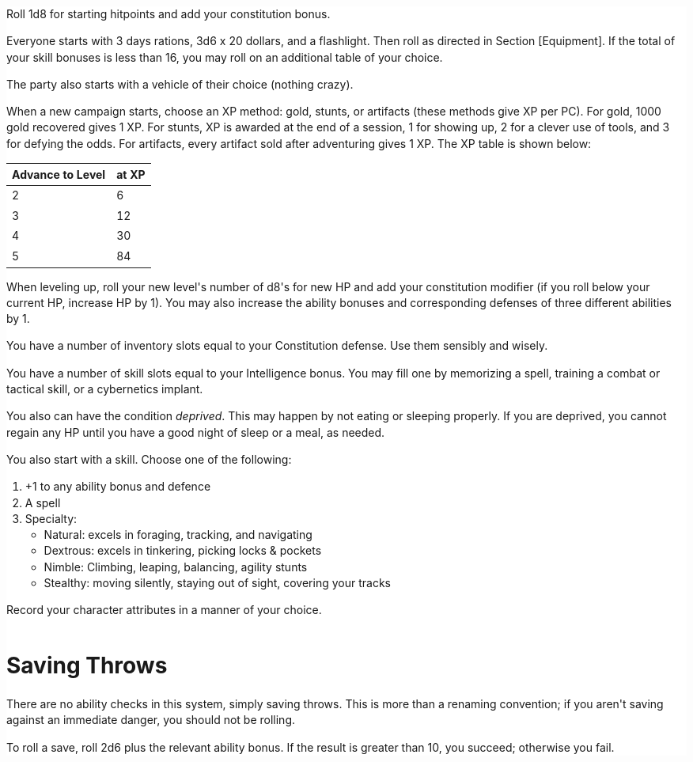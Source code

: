 Roll 1d8 for starting hitpoints and add your constitution bonus.

Everyone starts with 3 days rations, 3d6 x 20 dollars, and a flashlight. Then roll as directed in Section [Equipment]. If the total of your skill bonuses is less than 16, you may roll on an additional table of your choice.

The party also starts with a vehicle of their choice (nothing crazy).

When a new campaign starts, choose an XP method: gold, stunts, or artifacts (these methods give XP per PC). For gold, 1000 gold recovered gives 1 XP. For stunts, XP is awarded at the end of a session, 1 for showing up, 2 for a clever use of tools, and 3 for defying the odds. For artifacts, every artifact sold after adventuring gives 1 XP. The XP table is shown below:


| Advance to Level | at XP |
|:-----------------|:------|
| 2                | 6     |
| 3                | 12    |
| 4                | 30    |
| 5                | 84    |


When leveling up, roll your new level's number of d8's for new HP and add your constitution modifier (if you roll below your current HP, increase HP by 1). You may also increase the ability bonuses and corresponding defenses of three different abilities by 1.

You have a number of inventory slots equal to your Constitution defense. Use them sensibly and wisely.

You have a number of skill slots equal to your Intelligence bonus. You may fill one by memorizing a spell, training a combat or tactical skill, or a cybernetics implant.

You also can have the condition *deprived*. This may happen by not eating or sleeping properly. If you are deprived, you cannot regain any HP until you have a good night of sleep or a meal, as needed.

You also start with a skill. Choose one of the following:

1. +1 to any ability bonus and defence
2. A spell
3. Specialty:
   - Natural: excels in foraging, tracking, and navigating
   - Dextrous: excels in tinkering, picking locks & pockets
   - Nimble: Climbing, leaping, balancing, agility stunts
   - Stealthy: moving silently, staying out of sight, covering your tracks

Record your character attributes in a manner of your choice.

# Saving Throws

There are no ability checks in this system, simply saving throws. This is more than a renaming convention; if you aren't saving against an immediate danger, you should not be rolling.

To roll a save, roll 2d6 plus the relevant ability bonus. If the result is greater than 10, you succeed; otherwise you fail. 
